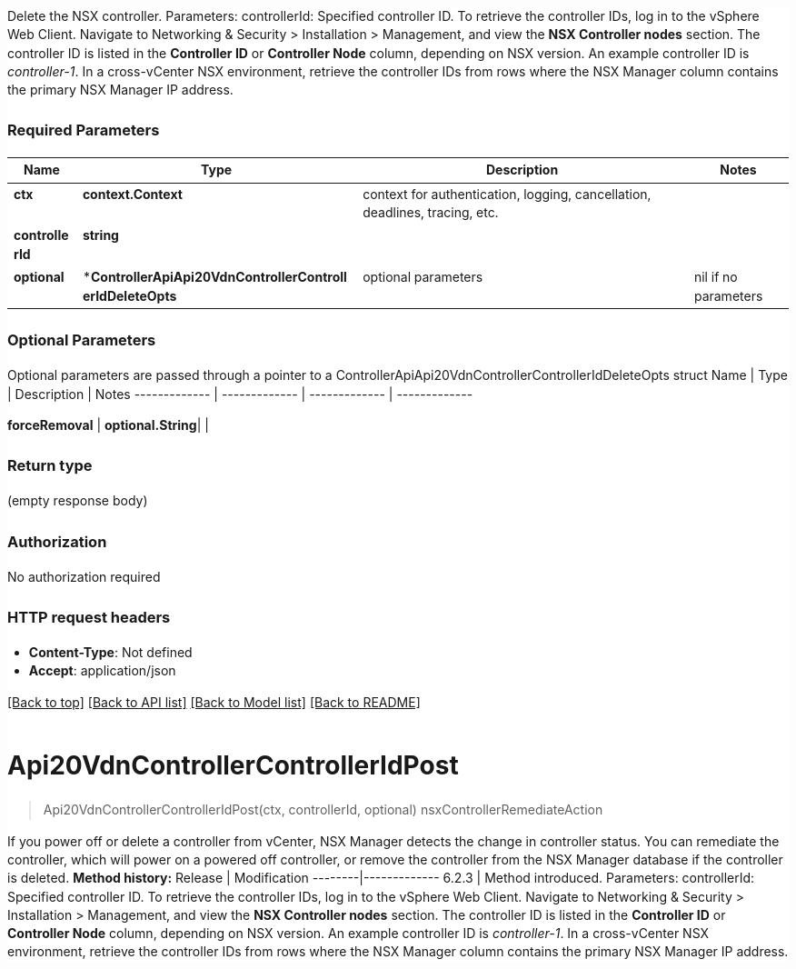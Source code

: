 Delete the NSX controller.   Parameters:  controllerId: Specified controller ID.  To retrieve the controller IDs, log in to the vSphere Web Client. Navigate to Networking & Security > Installation > Management, and view the **NSX Controller nodes** section. The controller ID is listed in the **Controller ID** or **Controller Node** column, depending on NSX version. An example controller ID is *controller-1*.   In a cross-vCenter NSX environment, retrieve the controller IDs from rows where the NSX Manager column contains the primary NSX Manager IP address.   

### Required Parameters

Name | Type | Description  | Notes
------------- | ------------- | ------------- | -------------
 **ctx** | **context.Context** | context for authentication, logging, cancellation, deadlines, tracing, etc.
  **controllerId** | **string**|  | 
 **optional** | ***ControllerApiApi20VdnControllerControllerIdDeleteOpts** | optional parameters | nil if no parameters

### Optional Parameters
Optional parameters are passed through a pointer to a ControllerApiApi20VdnControllerControllerIdDeleteOpts struct
Name | Type | Description  | Notes
------------- | ------------- | ------------- | -------------

 **forceRemoval** | **optional.String**|  | 

### Return type

 (empty response body)

### Authorization

No authorization required

### HTTP request headers

 - **Content-Type**: Not defined
 - **Accept**: application/json

[[Back to top]](#) [[Back to API list]](../README.md#documentation-for-api-endpoints) [[Back to Model list]](../README.md#documentation-for-models) [[Back to README]](../README.md)

# **Api20VdnControllerControllerIdPost**
> Api20VdnControllerControllerIdPost(ctx, controllerId, optional)
nsxControllerRemediateAction

If you power off or delete a controller from vCenter, NSX Manager detects the change in controller status. You can remediate the controller, which will power on a powered off controller, or remove the controller from the NSX Manager database if the controller is deleted.  **Method history:**  Release | Modification --------|------------- 6.2.3 | Method introduced.   Parameters:  controllerId: Specified controller ID.  To retrieve the controller IDs, log in to the vSphere Web Client. Navigate to Networking & Security > Installation > Management, and view the **NSX Controller nodes** section. The controller ID is listed in the **Controller ID** or **Controller Node** column, depending on NSX version. An example controller ID is *controller-1*.   In a cross-vCenter NSX environment, retrieve the controller IDs from rows where the NSX Manager column contains the primary NSX Manager IP address.   
